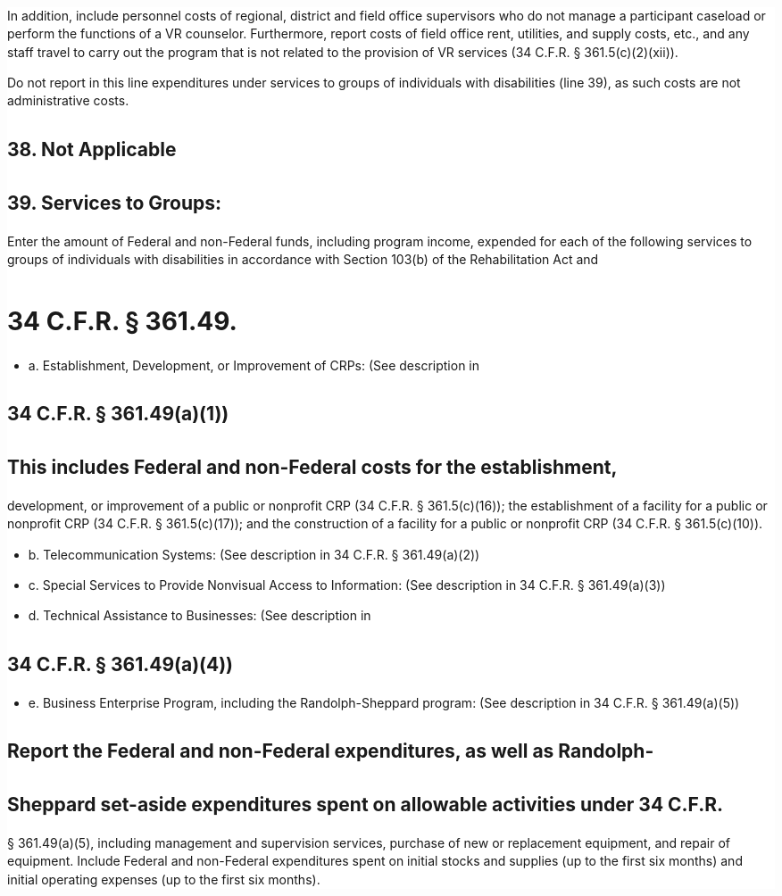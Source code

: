 
In addition, include personnel costs of regional, district and field office
supervisors who do not manage a participant caseload or perform the functions of
a VR counselor. Furthermore, report costs of field office rent, utilities, and
supply costs, etc., and any staff travel to carry out the program that is not
related to the provision of VR services (34 C.F.R. § 361.5(c)(2)(xii)).

Do not report in this line expenditures under services to groups of individuals
with disabilities (line 39), as such costs are not administrative costs.

## 38. Not Applicable

## 39. Services to Groups:


Enter the amount of Federal and non-Federal funds, including program income,
expended for each of the following services to groups of individuals with
disabilities in accordance with Section 103(b) of the Rehabilitation Act and
# 34 C.F.R. § 361.49.

- a. Establishment, Development, or Improvement of CRPs: (See description in
## 34 C.F.R. § 361.49(a)(1))

## This includes Federal and non-Federal costs for the establishment,
development, or improvement of a public or nonprofit CRP
(34 C.F.R. § 361.5(c)(16)); the establishment of a facility for a public or
nonprofit CRP (34 C.F.R. § 361.5(c)(17)); and the construction of a facility
for a public or nonprofit CRP (34 C.F.R. § 361.5(c)(10)).

- b. Telecommunication Systems: (See description in 34 C.F.R. § 361.49(a)(2))


- c. Special Services to Provide Nonvisual Access to Information: (See description
in 34 C.F.R. § 361.49(a)(3))

- d. Technical Assistance to Businesses: (See description in
## 34 C.F.R. § 361.49(a)(4))

- e. Business Enterprise Program, including the Randolph-Sheppard program:
(See description in 34 C.F.R. § 361.49(a)(5))

## Report the Federal and non-Federal expenditures, as well as Randolph-
## Sheppard set-aside expenditures spent on allowable activities under 34 C.F.R.
§ 361.49(a)(5), including management and supervision services, purchase of
new or replacement equipment, and repair of equipment. Include Federal and
non-Federal expenditures spent on initial stocks and supplies (up to the first
six months) and initial operating expenses (up to the first six months).
